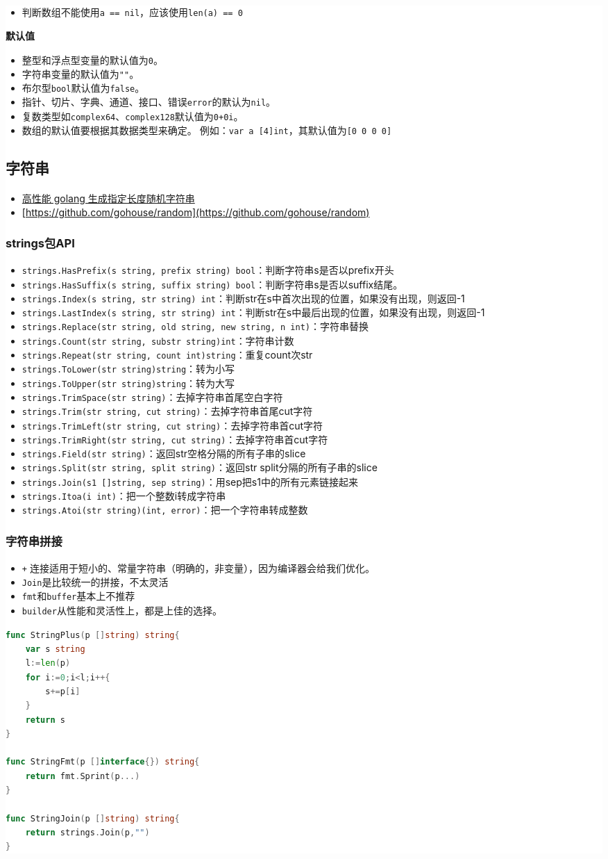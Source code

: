- 判断数组不能使用`a == nil`，应该使用`len(a) == 0`


**默认值**

- 整型和浮点型变量的默认值为`0`。
- 字符串变量的默认值为`""`。
- 布尔型`bool`默认值为`false`。
- 指针、切片、字典、通道、接口、错误`error`的默认为`nil`。
- 复数类型如`complex64`、`complex128`默认值为`0+0i`。
- 数组的默认值要根据其数据类型来确定。 例如：`var a [4]int`，其默认值为`[0 0 0 0]`



## 字符串

* [高性能 golang 生成指定长度随机字符串](https://blog.csdn.net/lsmsrc/article/details/104652533)
* [https://github.com/gohouse/random](https://github.com/gohouse/random)


### strings包API

- `strings.HasPrefix(s string, prefix string) bool`：判断字符串s是否以prefix开头
- `strings.HasSuffix(s string, suffix string) bool`：判断字符串s是否以suffix结尾。
- `strings.Index(s string, str string) int`：判断str在s中首次出现的位置，如果没有出现，则返回-1
- `strings.LastIndex(s string, str string) int`：判断str在s中最后出现的位置，如果没有出现，则返回-1
- `strings.Replace(str string, old string, new string, n int)`：字符串替换
- `strings.Count(str string, substr string)int`：字符串计数
- `strings.Repeat(str string, count int)string`：重复count次str
- `strings.ToLower(str string)string`：转为小写
- `strings.ToUpper(str string)string`：转为大写
- `strings.TrimSpace(str string)`：去掉字符串首尾空白字符
- `strings.Trim(str string, cut string)`：去掉字符串首尾cut字符
- `strings.TrimLeft(str string, cut string)`：去掉字符串首cut字符
- `strings.TrimRight(str string, cut string)`：去掉字符串首cut字符
- `strings.Field(str string)`：返回str空格分隔的所有子串的slice
- `strings.Split(str string, split string)`：返回str split分隔的所有子串的slice
- `strings.Join(s1 []string, sep string)`：用sep把s1中的所有元素链接起来
- `strings.Itoa(i int)`：把一个整数i转成字符串
- `strings.Atoi(str string)(int, error)`：把一个字符串转成整数


### 字符串拼接

- `+` 连接适用于短小的、常量字符串（明确的，非变量），因为编译器会给我们优化。
- `Join`是比较统一的拼接，不太灵活
- `fmt`和`buffer`基本上不推荐
- `builder`从性能和灵活性上，都是上佳的选择。


```go
func StringPlus(p []string) string{
	var s string
	l:=len(p)
	for i:=0;i<l;i++{
		s+=p[i]
	}
	return s
}

func StringFmt(p []interface{}) string{
	return fmt.Sprint(p...)
}

func StringJoin(p []string) string{
	return strings.Join(p,"")
}

```